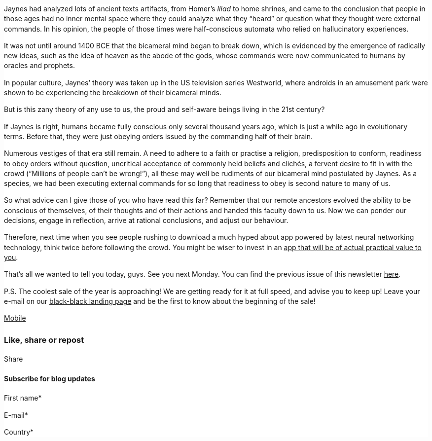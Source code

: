 Jaynes had analyzed lots of ancient texts artifacts, from Homer’s _Iliad_ to home shrines, and came to the conclusion that people in those ages had no inner mental space where they could analyze what they “heard” or question what they thought were external commands. In his opinion, the people of those times were half-conscious automata who relied on hallucinatory experiences.

It was not until around 1400 BCE that the bicameral mind began to break down, which is evidenced by the emergence of radically new ideas, such as the idea of heaven as the abode of the gods, whose commands were now communicated to humans by oracles and prophets.

In popular culture, Jaynes’ theory was taken up in the US television series Westworld, where androids in an amusement park were shown to be experiencing the breakdown of their bicameral minds.

But is this zany theory of any use to us, the proud and self-aware beings living in the 21st century?

If Jaynes is right, humans became fully conscious only several thousand years ago, which is just a while ago in evolutionary terms. Before that, they were just obeying orders issued by the commanding half of their brain.

Numerous vestiges of that era still remain. A need to adhere to a faith or practise a religion, predisposition to conform, readiness to obey orders without question, uncritical acceptance of commonly held beliefs and clichés, a fervent desire to fit in with the crowd (“Millions of people can’t be wrong!”), all these may well be rudiments of our bicameral mind postulated by Jaynes. As a species, we had been executing external commands for so long that readiness to obey is second nature to many of us.

So what advice can I give those of you who have read this far? Remember that our remote ancestors evolved the ability to be conscious of themselves, of their thoughts and of their actions and handed this faculty down to us. Now we can ponder our decisions, engage in reflection, arrive at rational conclusions, and adjust our behaviour.

Therefore, next time when you see people rushing to download a much hyped about app powered by latest neural networking technology, think twice before following the crowd. You might be wiser to invest in an [app that will be of actual practical value to you](http://qrs.ly/f14utwz).

That’s all we wanted to tell you today, guys. See you next Monday. You can find the previous issue of this newsletter [here](https://tools.techidaily.com/abbyy/products/).

P.S. The coolest sale of the year is approaching! We are getting ready for it at full speed, and advise you to keep up! Leave your e-mail on our [black-black landing page](http://amp.gs/BOVK) and be the first to know about the beginning of the sale!

[Mobile](https://tools.techidaily.com/abbyy/products/) 

### Like, share or repost

Share 

  
#### Subscribe for blog updates

First name\*

E-mail\*

Сountry\*
